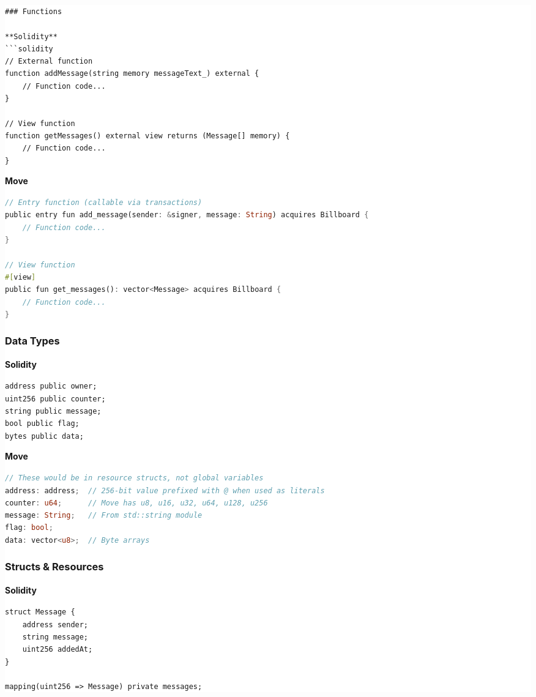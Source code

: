 ```
### Functions

**Solidity**
```solidity
// External function
function addMessage(string memory messageText_) external {
    // Function code...
}

// View function
function getMessages() external view returns (Message[] memory) {
    // Function code...
}
```

**Move**
```rust
// Entry function (callable via transactions)
public entry fun add_message(sender: &signer, message: String) acquires Billboard {
    // Function code...
}

// View function
#[view]
public fun get_messages(): vector<Message> acquires Billboard {
    // Function code...
}
```

### Data Types

**Solidity**
```solidity
address public owner;
uint256 public counter;
string public message;
bool public flag;
bytes public data;
```

**Move**
```rust
// These would be in resource structs, not global variables
address: address;  // 256-bit value prefixed with @ when used as literals
counter: u64;      // Move has u8, u16, u32, u64, u128, u256
message: String;   // From std::string module
flag: bool;
data: vector<u8>;  // Byte arrays
```

### Structs & Resources

**Solidity**
```solidity
struct Message {
    address sender;
    string message;
    uint256 addedAt;
}

mapping(uint256 => Message) private messages;
```
